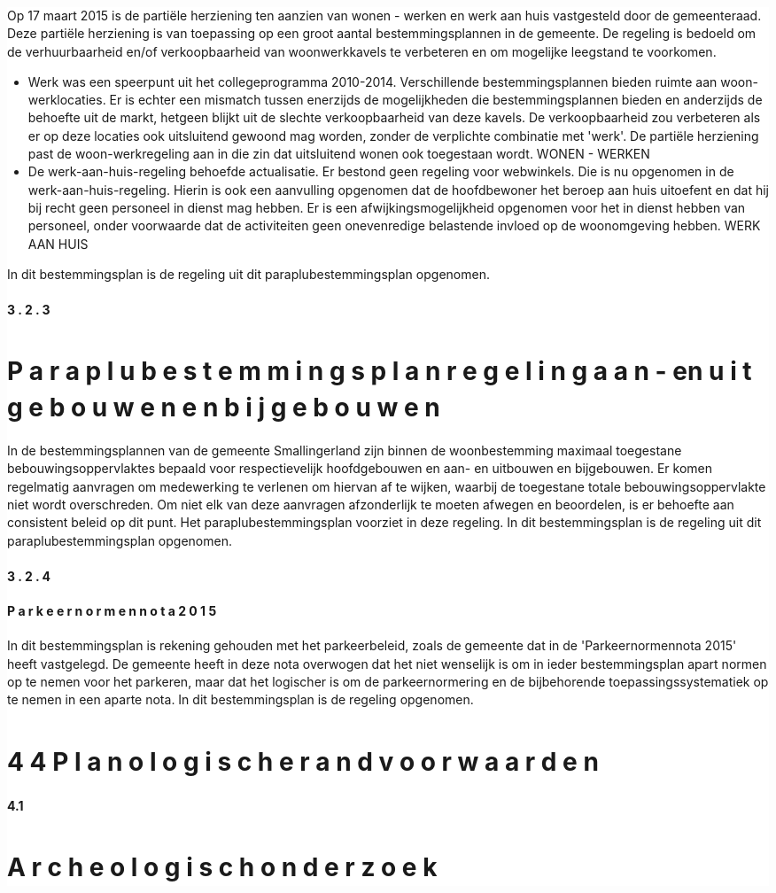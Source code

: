 Op 17 maart 2015 is de partiële herziening ten aanzien van wonen - werken en werk aan huis vastgesteld door de gemeenteraad. Deze partiële herziening is van toepassing op een groot aantal bestemmingsplannen in de gemeente. De regeling is bedoeld om de verhuurbaarheid en/of verkoopbaarheid van woonwerkkavels te verbeteren en om mogelijke leegstand te voorkomen.

- Werk was een speerpunt uit het collegeprogramma 2010-2014. Verschillende bestemmingsplannen bieden ruimte aan woon-werklocaties. Er is echter een mismatch tussen enerzijds de mogelijkheden die bestemmingsplannen bieden en anderzijds de behoefte uit de markt, hetgeen blijkt uit de slechte verkoopbaarheid van deze kavels. De verkoopbaarheid zou verbeteren als er op deze locaties ook uitsluitend gewoond mag worden, zonder de verplichte combinatie met 'werk'. De partiële herziening past de woon-werkregeling aan in die zin dat uitsluitend wonen ook toegestaan wordt. WONEN - WERKEN
- De werk-aan-huis-regeling behoefde actualisatie. Er bestond geen regeling voor webwinkels. Die is nu opgenomen in de werk-aan-huis-regeling. Hierin is ook een aanvulling opgenomen dat de hoofdbewoner het beroep aan huis uitoefent en dat hij bij recht geen personeel in dienst mag hebben. Er is een afwijkingsmogelijkheid opgenomen voor het in dienst hebben van personeel, onder voorwaarde dat de activiteiten geen onevenredige belastende invloed op de woonomgeving hebben. WERK AAN HUIS

In dit bestemmingsplan is de regeling uit dit paraplubestemmingsplan opgenomen.

#### 3 . 2 . 3

# P a r a p l u b e s t e m m i n g s p l a n r e g e l i n g a a n - en u i t g e b o u w e n e n b i j g e b o u w e n

In de bestemmingsplannen van de gemeente Smallingerland zijn binnen de woonbestemming maximaal toegestane bebouwingsoppervlaktes bepaald voor respectievelijk hoofdgebouwen en aan- en uitbouwen en bijgebouwen. Er komen regelmatig aanvragen om medewerking te verlenen om hiervan af te wijken, waarbij de toegestane totale bebouwingsoppervlakte niet wordt overschreden. Om niet elk van deze aanvragen afzonderlijk te moeten afwegen en beoordelen, is er behoefte aan consistent beleid op dit punt. Het paraplubestemmingsplan voorziet in deze regeling. In dit bestemmingsplan is de regeling uit dit paraplubestemmingsplan opgenomen.

#### 3 . 2 . 4

#### P a r k e e r n o r m e n n o t a 2 0 1 5

In dit bestemmingsplan is rekening gehouden met het parkeerbeleid, zoals de gemeente dat in de 'Parkeernormennota 2015' heeft vastgelegd. De gemeente heeft in deze nota overwogen dat het niet wenselijk is om in ieder bestemmingsplan apart normen op te nemen voor het parkeren, maar dat het logischer is om de parkeernormering en de bijbehorende toepassingssystematiek op te nemen in een aparte nota. In dit bestemmingsplan is de regeling opgenomen.

# **4** 4 P l a n o l o g i s c h e r a n d v o o r w a a r d e n

#### 4.1

# A r c h e o l o g i s c h o n d e r z o e k
